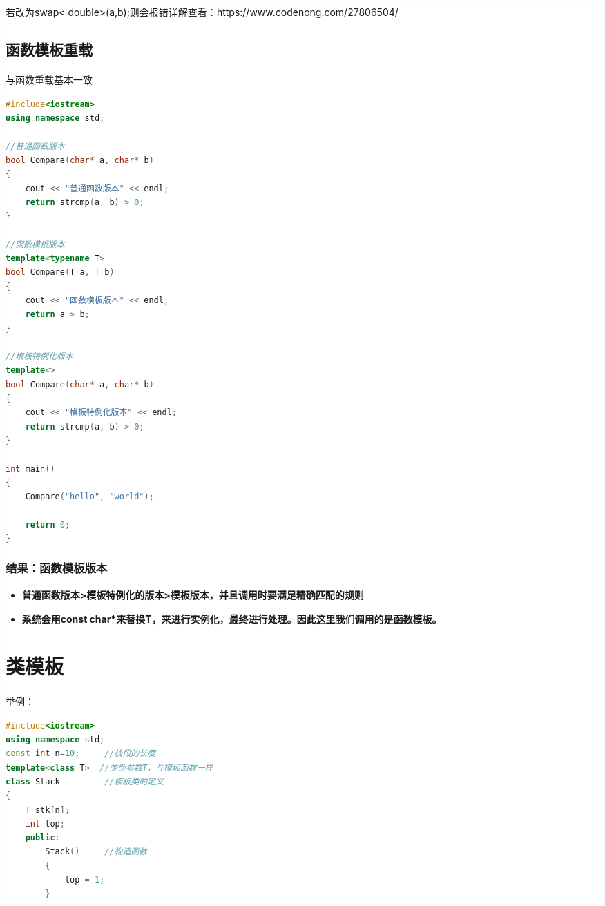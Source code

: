    若改为swap< double>(a,b);则会报错详解查看：https://www.codenong.com/27806504/

## 函数模板重载

与函数重载基本一致

```c++
#include<iostream>
using namespace std;
 
//普通函数版本
bool Compare(char* a, char* b)
{
	cout << "普通函数版本" << endl;
	return strcmp(a, b) > 0;
}
 
//函数模板版本
template<typename T>
bool Compare(T a, T b)
{
	cout << "函数模板版本" << endl;
	return a > b;
}
 
//模板特例化版本
template<>
bool Compare(char* a, char* b)
{
	cout << "模板特例化版本" << endl;
	return strcmp(a, b) > 0;
}
 
int main()
{
	Compare("hello", "world");
 
	return 0;
}
```

### 结果：函数模板版本

- **普通函数版本>模板特例化的版本>模板版本，并且调用时要满足精确匹配的规则**

- **系统会用const char\*来替换T，来进行实例化，最终进行处理。因此这里我们调用的是函数模板。**

# 类模板

举例：

```c++
#include<iostream>
using namespace std;
const int n=10;		//栈段的长度 
template<class T>  //类型参数T，与模板函数一样 
class Stack			//模板类的定义 
{
	T stk[n];
	int top;
	public:
		Stack()		//构造函数 
		{
			top =-1;
		}
```